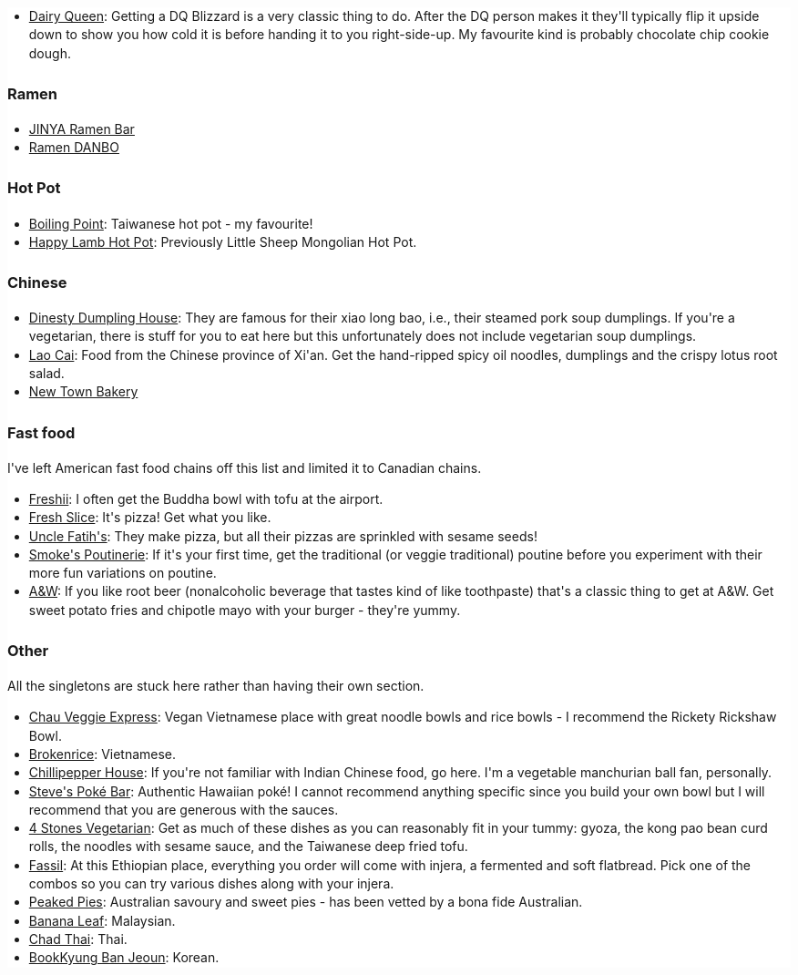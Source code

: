 - [Dairy Queen](https://www.dairyqueen.com/en-ca/): Getting a DQ Blizzard is a very classic thing to do. After the DQ person makes it they'll typically flip it upside down to show you how cold it is before handing it to you right-side-up. My favourite kind is probably chocolate chip cookie dough.

### Ramen

- [JINYA Ramen Bar](https://www.jinyaramenbar.com/)
- [Ramen DANBO](https://ramendanbo.com/)

### Hot Pot

- [Boiling Point](https://www.bpgroupcan.com/): Taiwanese hot pot - my favourite!
- [Happy Lamb Hot Pot](https://happylambhotpot.com/): Previously Little Sheep Mongolian Hot Pot.

### Chinese

- [Dinesty Dumpling House](https://dinesty.ca/): They are famous for their xiao long bao, i.e., their steamed pork soup dumplings. If you're a vegetarian, there is stuff for you to eat here but this unfortunately does not include vegetarian soup dumplings.
- [Lao Cai](https://www.laocai.ca): Food from the Chinese province of Xi'an. Get the hand-ripped spicy oil noodles, dumplings and the crispy lotus root salad.
- [New Town Bakery](https://newtownbakery.ca/)

### Fast food

I've left American fast food chains off this list and limited it to Canadian chains.

- [Freshii](https://www.freshii.com/): I often get the Buddha bowl with tofu at the airport.
- [Fresh Slice](http://www.freshslice.com/): It's pizza! Get what you like.
- [Uncle Fatih's](https://unclefatih.com/): They make pizza, but all their pizzas are sprinkled with sesame seeds!
- [Smoke's Poutinerie](https://smokespoutinerie.com/): If it's your first time, get the traditional (or veggie traditional) poutine before you experiment with their more fun variations on poutine.
- [A&W](https://web.aw.ca/): If you like root beer (nonalcoholic beverage that tastes kind of like toothpaste) that's a classic thing to get at A&W. Get sweet potato fries and chipotle mayo with your burger - they're yummy.

### Other

All the singletons are stuck here rather than having their own section.

- [Chau Veggie Express](https://www.chowatchau.ca/): Vegan Vietnamese place with great noodle bowls and rice bowls - I recommend the Rickety Rickshaw Bowl.
- [Brokenrice](https://www.brokenrice.ca/): Vietnamese.
- [Chillipepper House](https://thechilipepperhouse.com/): If you're not familiar with Indian Chinese food, go here. I'm a vegetable manchurian ball fan, personally.
- [Steve's Poké Bar](https://www.stevespokebar.ca/): Authentic Hawaiian poké! I cannot recommend anything specific since you build your own bowl but I will recommend that you are generous with the sauces.
- [4 Stones Vegetarian](https://4stonesvegetarian.com/): Get as much of these dishes as you can reasonably fit in your tummy: gyoza, the kong pao bean curd rolls, the noodles with sesame sauce, and the Taiwanese deep fried tofu.
- [Fassil](https://fassil.ca/): At this Ethiopian place, everything you order will come with injera, a fermented and soft flatbread. Pick one of the combos so you can try various dishes along with your injera.
- [Peaked Pies](https://www.peakedpies.com/): Australian savoury and sweet pies - has been vetted by a bona fide Australian.
- [Banana Leaf](https://www.yelp.ca/biz/bookkyung-ban-jeoum-korean-vancouver#location-and-hours): Malaysian.
- [Chad Thai](http://chadthai.ca/): Thai.
- [BookKyung Ban Jeoun](https://www.yelp.ca/biz/bookkyung-ban-jeoum-korean-vancouver#location-and-hours): Korean.
